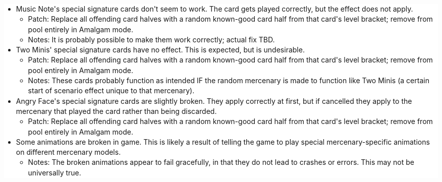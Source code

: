 - Music Note's special signature cards don't seem to work. The card gets played correctly, but the effect does not apply.
	- Patch: Replace all offending card halves with a random known-good card half from that card's level bracket; remove from pool entirely in Amalgam mode.
	- Notes: It is probably possible to make them work correctly; actual fix TBD.
- Two Minis' special signature cards have no effect. This is expected, but is undesirable.
	- Patch: Replace all offending card halves with a random known-good card half from that card's level bracket; remove from pool entirely in Amalgam mode.
	- Notes: These cards probably function as intended IF the random mercenary is made to function like Two Minis (a certain start of scenario effect unique to that mercenary).
- Angry Face's special signature cards are slightly broken. They apply correctly at first, but if cancelled they apply to the mercenary that played the card rather than being discarded.
	- Patch: Replace all offending card halves with a random known-good card half from that card's level bracket; remove from pool entirely in Amalgam mode.
- Some animations are broken in game. This is likely a result of telling the game to play special mercenary-specific animations on different mercenary models.
	- Notes: The broken animations appear to fail gracefully, in that they do not lead to crashes or errors. This may not be universally true.
